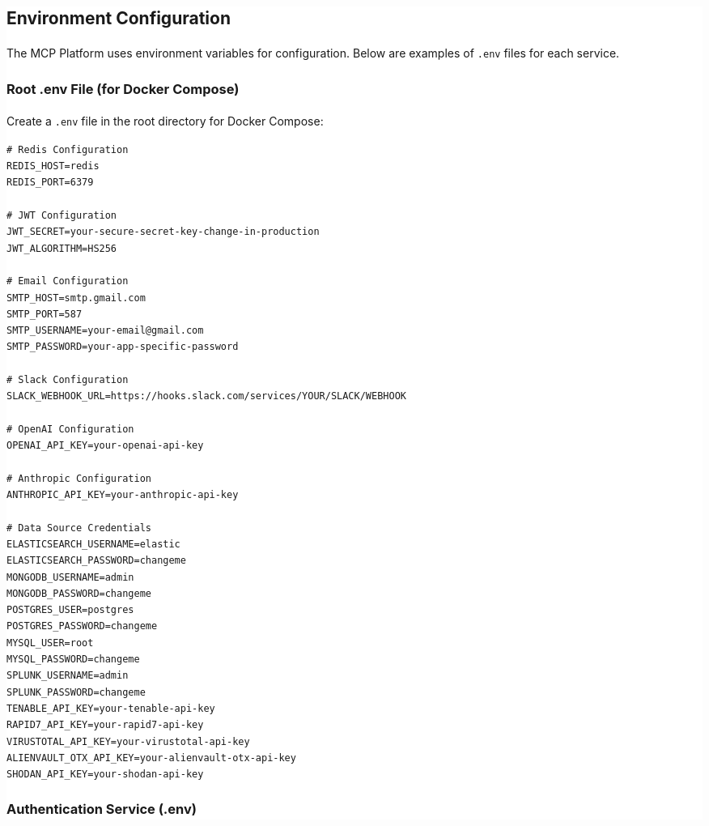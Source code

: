 ## Environment Configuration

The MCP Platform uses environment variables for configuration. Below are examples of `.env` files for each service.

### Root .env File (for Docker Compose)

Create a `.env` file in the root directory for Docker Compose:

```
# Redis Configuration
REDIS_HOST=redis
REDIS_PORT=6379

# JWT Configuration
JWT_SECRET=your-secure-secret-key-change-in-production
JWT_ALGORITHM=HS256

# Email Configuration
SMTP_HOST=smtp.gmail.com
SMTP_PORT=587
SMTP_USERNAME=your-email@gmail.com
SMTP_PASSWORD=your-app-specific-password

# Slack Configuration
SLACK_WEBHOOK_URL=https://hooks.slack.com/services/YOUR/SLACK/WEBHOOK

# OpenAI Configuration
OPENAI_API_KEY=your-openai-api-key

# Anthropic Configuration
ANTHROPIC_API_KEY=your-anthropic-api-key

# Data Source Credentials
ELASTICSEARCH_USERNAME=elastic
ELASTICSEARCH_PASSWORD=changeme
MONGODB_USERNAME=admin
MONGODB_PASSWORD=changeme
POSTGRES_USER=postgres
POSTGRES_PASSWORD=changeme
MYSQL_USER=root
MYSQL_PASSWORD=changeme
SPLUNK_USERNAME=admin
SPLUNK_PASSWORD=changeme
TENABLE_API_KEY=your-tenable-api-key
RAPID7_API_KEY=your-rapid7-api-key
VIRUSTOTAL_API_KEY=your-virustotal-api-key
ALIENVAULT_OTX_API_KEY=your-alienvault-otx-api-key
SHODAN_API_KEY=your-shodan-api-key
```

### Authentication Service (.env)

